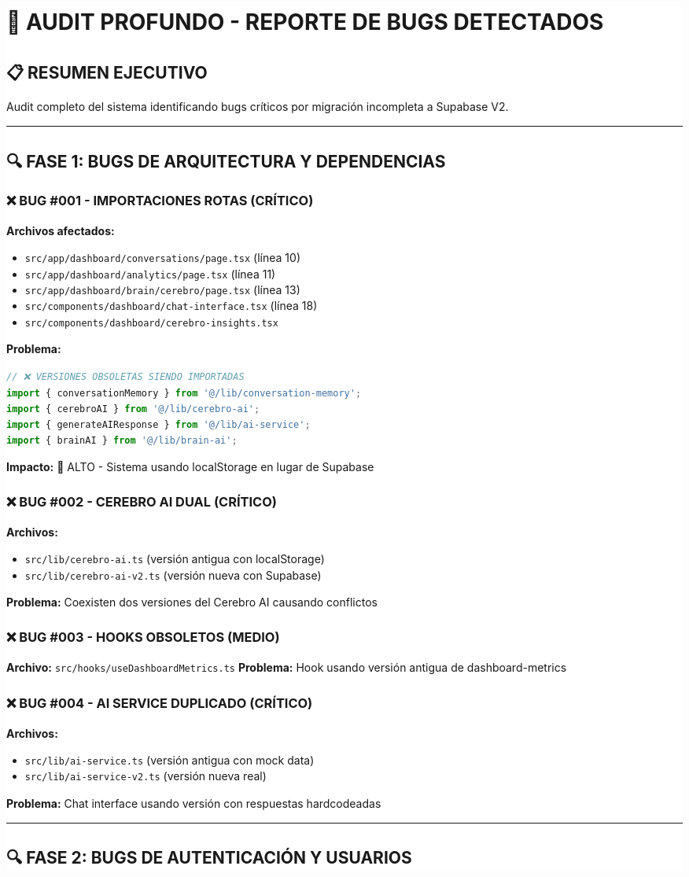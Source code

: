 # 🐛 AUDIT PROFUNDO - REPORTE DE BUGS DETECTADOS

## 📋 **RESUMEN EJECUTIVO**
Audit completo del sistema identificando bugs críticos por migración incompleta a Supabase V2.

---

## 🔍 **FASE 1: BUGS DE ARQUITECTURA Y DEPENDENCIAS**

### **❌ BUG #001 - IMPORTACIONES ROTAS (CRÍTICO)**
**Archivos afectados:**
- `src/app/dashboard/conversations/page.tsx` (línea 10)
- `src/app/dashboard/analytics/page.tsx` (línea 11)
- `src/app/dashboard/brain/cerebro/page.tsx` (línea 13)
- `src/components/dashboard/chat-interface.tsx` (línea 18)
- `src/components/dashboard/cerebro-insights.tsx`

**Problema:**
```typescript
// ❌ VERSIONES OBSOLETAS SIENDO IMPORTADAS
import { conversationMemory } from '@/lib/conversation-memory';
import { cerebroAI } from '@/lib/cerebro-ai';
import { generateAIResponse } from '@/lib/ai-service';
import { brainAI } from '@/lib/brain-ai';
```

**Impacto:** 🔴 ALTO - Sistema usando localStorage en lugar de Supabase

### **❌ BUG #002 - CEREBRO AI DUAL (CRÍTICO)**
**Archivos:**
- `src/lib/cerebro-ai.ts` (versión antigua con localStorage)
- `src/lib/cerebro-ai-v2.ts` (versión nueva con Supabase)

**Problema:** Coexisten dos versiones del Cerebro AI causando conflictos

### **❌ BUG #003 - HOOKS OBSOLETOS (MEDIO)**
**Archivo:** `src/hooks/useDashboardMetrics.ts`
**Problema:** Hook usando versión antigua de dashboard-metrics

### **❌ BUG #004 - AI SERVICE DUPLICADO (CRÍTICO)**
**Archivos:**
- `src/lib/ai-service.ts` (versión antigua con mock data)
- `src/lib/ai-service-v2.ts` (versión nueva real)

**Problema:** Chat interface usando versión con respuestas hardcodeadas

---

## 🔍 **FASE 2: BUGS DE AUTENTICACIÓN Y USUARIOS**
